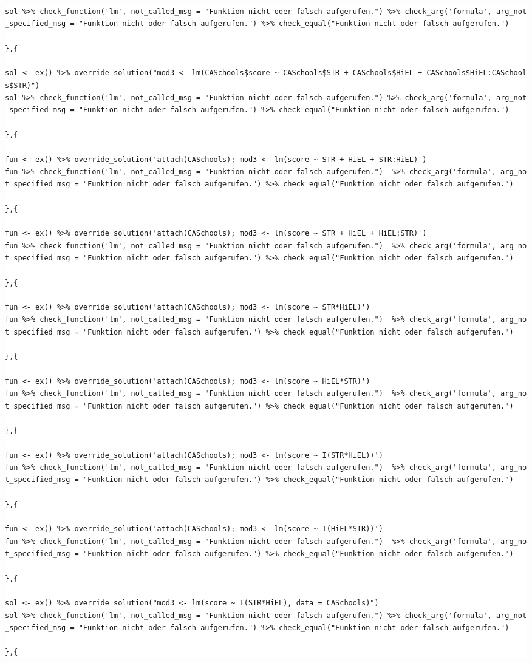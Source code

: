 ```{r}
sol %>% check_function('lm', not_called_msg = "Funktion nicht oder falsch aufgerufen.") %>% check_arg('formula', arg_not_specified_msg = "Funktion nicht oder falsch aufgerufen.") %>% check_equal("Funktion nicht oder falsch aufgerufen.")

},{

sol <- ex() %>% override_solution("mod3 <- lm(CASchools$score ~ CASchools$STR + CASchools$HiEL + CASchools$HiEL:CASchools$STR)")
sol %>% check_function('lm', not_called_msg = "Funktion nicht oder falsch aufgerufen.") %>% check_arg('formula', arg_not_specified_msg = "Funktion nicht oder falsch aufgerufen.") %>% check_equal("Funktion nicht oder falsch aufgerufen.")

},{

fun <- ex() %>% override_solution('attach(CASchools); mod3 <- lm(score ~ STR + HiEL + STR:HiEL)') 
fun %>% check_function('lm', not_called_msg = "Funktion nicht oder falsch aufgerufen.")  %>% check_arg('formula', arg_not_specified_msg = "Funktion nicht oder falsch aufgerufen.") %>% check_equal("Funktion nicht oder falsch aufgerufen.")

},{

fun <- ex() %>% override_solution('attach(CASchools); mod3 <- lm(score ~ STR + HiEL + HiEL:STR)') 
fun %>% check_function('lm', not_called_msg = "Funktion nicht oder falsch aufgerufen.")  %>% check_arg('formula', arg_not_specified_msg = "Funktion nicht oder falsch aufgerufen.") %>% check_equal("Funktion nicht oder falsch aufgerufen.")

},{

fun <- ex() %>% override_solution('attach(CASchools); mod3 <- lm(score ~ STR*HiEL)') 
fun %>% check_function('lm', not_called_msg = "Funktion nicht oder falsch aufgerufen.")  %>% check_arg('formula', arg_not_specified_msg = "Funktion nicht oder falsch aufgerufen.") %>% check_equal("Funktion nicht oder falsch aufgerufen.")

},{

fun <- ex() %>% override_solution('attach(CASchools); mod3 <- lm(score ~ HiEL*STR)') 
fun %>% check_function('lm', not_called_msg = "Funktion nicht oder falsch aufgerufen.")  %>% check_arg('formula', arg_not_specified_msg = "Funktion nicht oder falsch aufgerufen.") %>% check_equal("Funktion nicht oder falsch aufgerufen.")

},{

fun <- ex() %>% override_solution('attach(CASchools); mod3 <- lm(score ~ I(STR*HiEL))') 
fun %>% check_function('lm', not_called_msg = "Funktion nicht oder falsch aufgerufen.")  %>% check_arg('formula', arg_not_specified_msg = "Funktion nicht oder falsch aufgerufen.") %>% check_equal("Funktion nicht oder falsch aufgerufen.")

},{

fun <- ex() %>% override_solution('attach(CASchools); mod3 <- lm(score ~ I(HiEL*STR))') 
fun %>% check_function('lm', not_called_msg = "Funktion nicht oder falsch aufgerufen.")  %>% check_arg('formula', arg_not_specified_msg = "Funktion nicht oder falsch aufgerufen.") %>% check_equal("Funktion nicht oder falsch aufgerufen.")

},{

sol <- ex() %>% override_solution("mod3 <- lm(score ~ I(STR*HiEL), data = CASchools)")
sol %>% check_function('lm', not_called_msg = "Funktion nicht oder falsch aufgerufen.") %>% check_arg('formula', arg_not_specified_msg = "Funktion nicht oder falsch aufgerufen.") %>% check_equal("Funktion nicht oder falsch aufgerufen.")

},{

```